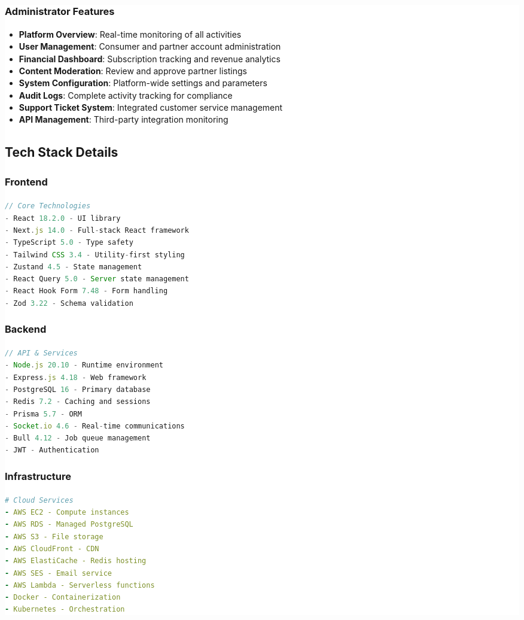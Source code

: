 ### Administrator Features
- **Platform Overview**: Real-time monitoring of all activities
- **User Management**: Consumer and partner account administration
- **Financial Dashboard**: Subscription tracking and revenue analytics
- **Content Moderation**: Review and approve partner listings
- **System Configuration**: Platform-wide settings and parameters
- **Audit Logs**: Complete activity tracking for compliance
- **Support Ticket System**: Integrated customer service management
- **API Management**: Third-party integration monitoring

## Tech Stack Details

### Frontend
```javascript
// Core Technologies
- React 18.2.0 - UI library
- Next.js 14.0 - Full-stack React framework
- TypeScript 5.0 - Type safety
- Tailwind CSS 3.4 - Utility-first styling
- Zustand 4.5 - State management
- React Query 5.0 - Server state management
- React Hook Form 7.48 - Form handling
- Zod 3.22 - Schema validation
```

### Backend
```javascript
// API & Services
- Node.js 20.10 - Runtime environment
- Express.js 4.18 - Web framework
- PostgreSQL 16 - Primary database
- Redis 7.2 - Caching and sessions
- Prisma 5.7 - ORM
- Socket.io 4.6 - Real-time communications
- Bull 4.12 - Job queue management
- JWT - Authentication
```

### Infrastructure
```yaml
# Cloud Services
- AWS EC2 - Compute instances
- AWS RDS - Managed PostgreSQL
- AWS S3 - File storage
- AWS CloudFront - CDN
- AWS ElastiCache - Redis hosting
- AWS SES - Email service
- AWS Lambda - Serverless functions
- Docker - Containerization
- Kubernetes - Orchestration
```
